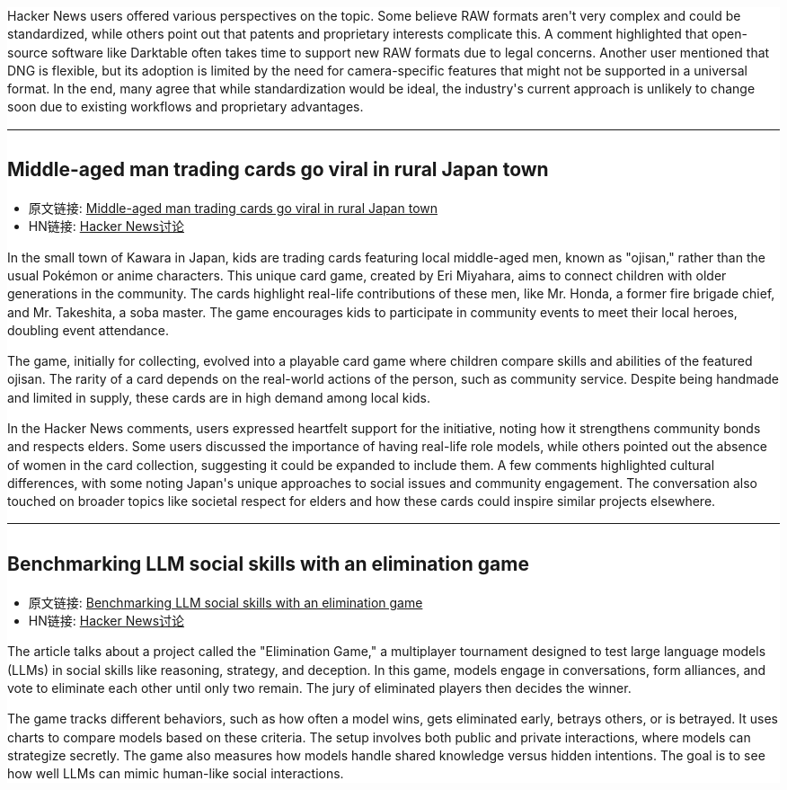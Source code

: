 Hacker News users offered various perspectives on the topic. Some believe RAW formats aren't very complex and could be standardized, while others point out that patents and proprietary interests complicate this. A comment highlighted that open-source software like Darktable often takes time to support new RAW formats due to legal concerns. Another user mentioned that DNG is flexible, but its adoption is limited by the need for camera-specific features that might not be supported in a universal format. In the end, many agree that while standardization would be ideal, the industry's current approach is unlikely to change soon due to existing workflows and proprietary advantages.

---

## Middle-aged man trading cards go viral in rural Japan town

- 原文链接: [Middle-aged man trading cards go viral in rural Japan town](https://www.tokyoweekender.com/entertainment/middle-aged-man-trading-cards-go-viral-in-japan/)
- HN链接: [Hacker News讨论](https://news.ycombinator.com/item?id=43615912)

In the small town of Kawara in Japan, kids are trading cards featuring local middle-aged men, known as "ojisan," rather than the usual Pokémon or anime characters. This unique card game, created by Eri Miyahara, aims to connect children with older generations in the community. The cards highlight real-life contributions of these men, like Mr. Honda, a former fire brigade chief, and Mr. Takeshita, a soba master. The game encourages kids to participate in community events to meet their local heroes, doubling event attendance.

The game, initially for collecting, evolved into a playable card game where children compare skills and abilities of the featured ojisan. The rarity of a card depends on the real-world actions of the person, such as community service. Despite being handmade and limited in supply, these cards are in high demand among local kids.

In the Hacker News comments, users expressed heartfelt support for the initiative, noting how it strengthens community bonds and respects elders. Some users discussed the importance of having real-life role models, while others pointed out the absence of women in the card collection, suggesting it could be expanded to include them. A few comments highlighted cultural differences, with some noting Japan's unique approaches to social issues and community engagement. The conversation also touched on broader topics like societal respect for elders and how these cards could inspire similar projects elsewhere.

---

## Benchmarking LLM social skills with an elimination game

- 原文链接: [Benchmarking LLM social skills with an elimination game](https://github.com/lechmazur/elimination_game)
- HN链接: [Hacker News讨论](https://news.ycombinator.com/item?id=43586380)

The article talks about a project called the "Elimination Game," a multiplayer tournament designed to test large language models (LLMs) in social skills like reasoning, strategy, and deception. In this game, models engage in conversations, form alliances, and vote to eliminate each other until only two remain. The jury of eliminated players then decides the winner.

The game tracks different behaviors, such as how often a model wins, gets eliminated early, betrays others, or is betrayed. It uses charts to compare models based on these criteria. The setup involves both public and private interactions, where models can strategize secretly. The game also measures how models handle shared knowledge versus hidden intentions. The goal is to see how well LLMs can mimic human-like social interactions.
